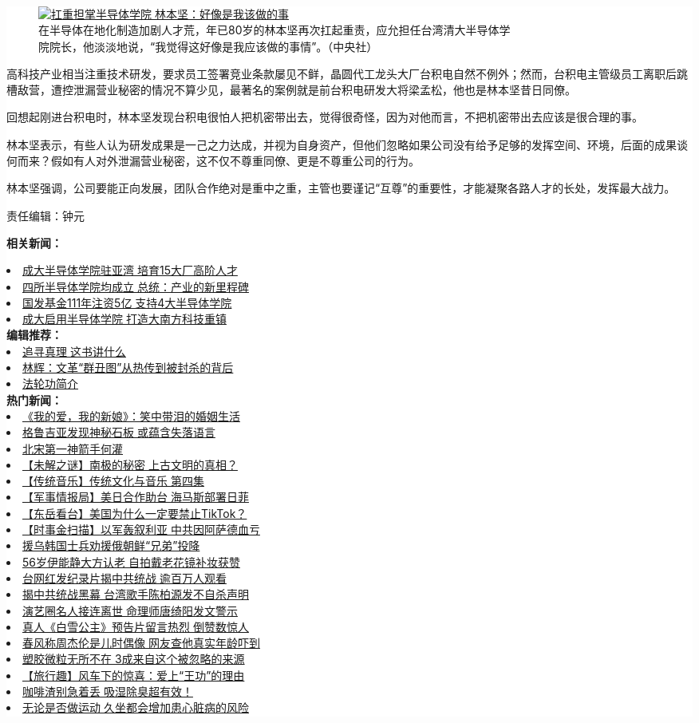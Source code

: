 <figure id="attachment_13823193" aria-describedby="caption-attachment-13823193" style="width: 600px" class="wp-caption aligncenter"><a target="_blank" href="https://i.epochtimes.com/assets/uploads/2022/09/id13823193-2209120616082378.jpg"><img decoding="async" class="size-large wp-image-13823193" title="扛重担掌半导体学院 林本坚：好像是我该做的事" src="https://i.epochtimes.com/assets/uploads/2022/09/id13823193-2209120616082378-600x452.jpg" alt="扛重担掌半导体学院 林本坚：好像是我该做的事" width="600" b="452" /></a><figcaption id="caption-attachment-13823193" class="wp-caption-text">在半导体在地化制造加剧人才荒，年已80岁的林本坚再次扛起重责，应允担任台湾清大半导体学院院长，他淡淡地说，“我觉得这好像是我应该做的事情”。（中央社）</figcaption></figure>
<p>高科技产业相当注重技术研发，要求员工签署竞业条款屡见不鲜，晶圆代工龙头大厂台积电自然不例外；然而，台积电主管级员工离职后跳槽敌营，遭控泄漏营业秘密的情况不算少见，最著名的案例就是前台积电研发大将梁孟松，他也是林本坚昔日同僚。</p>
<p>回想起刚进台积电时，林本坚发现台积电很怕人把机密带出去，觉得很奇怪，因为对他而言，不把机密带出去应该是很合理的事。</p>
<p>林本坚表示，有些人认为研发成果是一己之力达成，并视为自身资产，但他们忽略如果公司没有给予足够的发挥空间、环境，后面的成果谈何而来？假如有人对外泄漏营业秘密，这不仅不尊重同僚、更是不尊重公司的行为。</p>
<p>林本坚强调，公司要能正向发展，团队合作绝对是重中之重，主管也要谨记“互尊”的重要性，才能凝聚各路人才的长处，发挥最大战力。</p>
<p>责任编辑：钟元</p>
	
<strong>相关新闻：</strong>
<li><a href="https://github.com/1992513/djy/blob/master/gb/21/12/8/n13423635.md#1">成大半导体学院驻亚湾 培育15大厂高阶人才</a></li>
<li><a href="https://github.com/1992513/djy/blob/master/gb/21/12/27/n13461982.md#1">四所半导体学院均成立 总统：产业的新里程碑</a></li>
<li><a href="https://github.com/1992513/djy/blob/master/gb/21/12/28/n13464629.md#1">国发基金111年注资5亿 支持4大半导体学院</a></li>
<li><a href="https://github.com/1992513/djy/blob/master/gb/22/2/15/n13578664.md#1">成大启用半导体学院 打造大南方科技重镇</a></li>
<strong>编辑推荐：</strong>
<li><a href="https://github.com/1992513/djy/blob/master/gb/19/1/5/n10955468.md?dfh#1" target="_blank">追寻真理 这书讲什么</a></li><li><a href="https://github.com/1992513/djy/blob/master/gb/18/2/6/n10120117.md#1" target="_blank">林辉：文革“群丑图”从热传到被封杀的背后</a></li><li><a href="https://github.com/1992513/djy/blob/master/gb/9/1/10/n2392041.md#1" target="_blank">法轮功简介</a></li>
<strong>热门新闻：</strong>
<li><a href="https://github.com/1992513/djy/blob/master/gb/24/12/3/n14383823.md#1">《我的爱，我的新娘》：笑中带泪的婚姻生活</a></li>
<li><a href="https://github.com/1992513/djy/blob/master/gb/24/12/7/n14386541.md#1">格鲁吉亚发现神秘石板 或蕴含失落语言</a></li>
<li><a href="https://github.com/1992513/djy/blob/master/gb/18/10/8/n10769948.md#1">北宋第一神箭手何灌</a></li>
<li><a href="https://github.com/1992513/djy/blob/master/gb/24/12/2/n14383095.md#1">【未解之谜】南极的秘密 上古文明的真相？</a></li>
<li><a href="https://github.com/1992513/djy/blob/master/gb/22/3/30/n13684535.md#1">【传统音乐】传统文化与音乐 第四集</a></li>
<li><a href="https://github.com/1992513/djy/blob/master/gb/24/12/9/n14387671.md#1">【军事情报局】美日合作助台 海马斯部署日菲</a></li>
<li><a href="https://github.com/1992513/djy/blob/master/gb/24/12/9/n14387662.md#1">【东岳看台】美国为什么一定要禁止TikTok？</a></li>
<li><a href="https://github.com/1992513/djy/blob/master/gb/24/12/10/n14387852.md#1">【时事金扫描】以军轰叙利亚 中共因阿萨德血亏</a></li>
<li><a href="https://github.com/1992513/djy/blob/master/gb/24/12/8/n14386798.md#1">援乌韩国士兵劝援俄朝鲜“兄弟”投降</a></li>
<li><a href="https://github.com/1992513/djy/blob/master/gb/24/12/7/n14386560.md#1">56岁伊能静大方认老 自拍戴老花镜补妆获赞</a></li>
<li><a href="https://github.com/1992513/djy/blob/master/gb/24/12/7/n14386568.md#1">台网红发纪录片揭中共统战 逾百万人观看</a></li>
<li><a href="https://github.com/1992513/djy/blob/master/gb/24/12/7/n14386564.md#1">揭中共统战黑幕 台湾歌手陈柏源发不自杀声明</a></li>
<li><a href="https://github.com/1992513/djy/blob/master/gb/24/12/6/n14386152.md#1">演艺圈名人接连离世 命理师唐绮阳发文警示</a></li>
<li><a href="https://github.com/1992513/djy/blob/master/gb/24/12/9/n14387165.md#1">真人《白雪公主》预告片留言热烈 倒赞数惊人</a></li>
<li><a href="https://github.com/1992513/djy/blob/master/gb/24/12/9/n14387474.md#1">春风称周杰伦是儿时偶像 网友查他真实年龄吓到</a></li>
<li><a href="https://github.com/1992513/djy/blob/master/gb/24/12/9/n14387333.md#1">塑胶微粒无所不在 3成来自这个被忽略的来源</a></li>
<li><a href="https://github.com/1992513/djy/blob/master/gb/24/12/8/n14386747.md#1">【旅行趣】风车下的惊喜：爱上“王功”的理由</a></li>
<li><a href="https://github.com/1992513/djy/blob/master/gb/24/12/6/n14386043.md#1">咖啡渣别急着丢 吸湿除臭超有效！</a></li>
<li><a href="https://github.com/1992513/djy/blob/master/gb/24/12/6/n14386019.md#1">无论是否做运动 久坐都会增加患心脏病的风险</a></li>